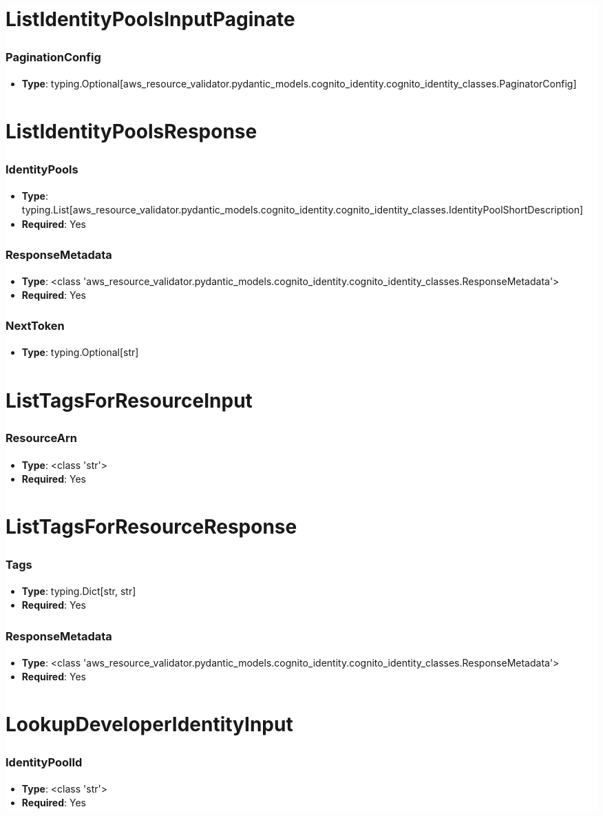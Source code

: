 
# ListIdentityPoolsInputPaginate

### PaginationConfig
- **Type**: typing.Optional[aws_resource_validator.pydantic_models.cognito_identity.cognito_identity_classes.PaginatorConfig]


# ListIdentityPoolsResponse

### IdentityPools
- **Type**: typing.List[aws_resource_validator.pydantic_models.cognito_identity.cognito_identity_classes.IdentityPoolShortDescription]
- **Required**: Yes

### ResponseMetadata
- **Type**: <class 'aws_resource_validator.pydantic_models.cognito_identity.cognito_identity_classes.ResponseMetadata'>
- **Required**: Yes

### NextToken
- **Type**: typing.Optional[str]


# ListTagsForResourceInput

### ResourceArn
- **Type**: <class 'str'>
- **Required**: Yes


# ListTagsForResourceResponse

### Tags
- **Type**: typing.Dict[str, str]
- **Required**: Yes

### ResponseMetadata
- **Type**: <class 'aws_resource_validator.pydantic_models.cognito_identity.cognito_identity_classes.ResponseMetadata'>
- **Required**: Yes


# LookupDeveloperIdentityInput

### IdentityPoolId
- **Type**: <class 'str'>
- **Required**: Yes
